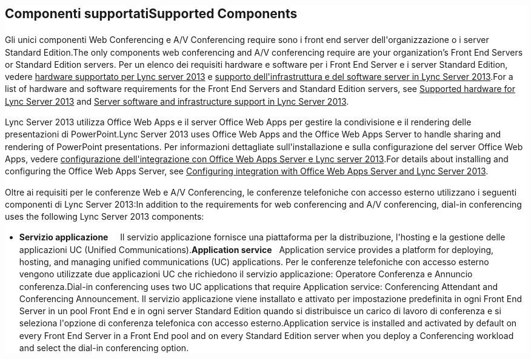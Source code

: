 <div>

## <a name="supported-components"></a><span data-ttu-id="ba444-108">Componenti supportati</span><span class="sxs-lookup"><span data-stu-id="ba444-108">Supported Components</span></span>

<span data-ttu-id="ba444-109">Gli unici componenti Web Conferencing e A/V Conferencing require sono i front end server dell'organizzazione o i server Standard Edition.</span><span class="sxs-lookup"><span data-stu-id="ba444-109">The only components web conferencing and A/V conferencing require are your organization’s Front End Servers or Standard Edition servers.</span></span> <span data-ttu-id="ba444-110">Per un elenco dei requisiti hardware e software per i Front End Server e i server Standard Edition, vedere [hardware supportato per Lync server 2013](lync-server-2013-supported-hardware.md) e [supporto dell'infrastruttura e del software server in Lync Server 2013](lync-server-2013-server-software-and-infrastructure-support.md).</span><span class="sxs-lookup"><span data-stu-id="ba444-110">For a list of hardware and software requirements for the Front End Servers and Standard Edition servers, see [Supported hardware for Lync Server 2013](lync-server-2013-supported-hardware.md) and [Server software and infrastructure support in Lync Server 2013](lync-server-2013-server-software-and-infrastructure-support.md).</span></span>

<span data-ttu-id="ba444-111">Lync Server 2013 utilizza Office Web Apps e il server Office Web Apps per gestire la condivisione e il rendering delle presentazioni di PowerPoint.</span><span class="sxs-lookup"><span data-stu-id="ba444-111">Lync Server 2013 uses Office Web Apps and the Office Web Apps Server to handle sharing and rendering of PowerPoint presentations.</span></span> <span data-ttu-id="ba444-112">Per informazioni dettagliate sull'installazione e sulla configurazione del server Office Web Apps, vedere [configurazione dell'integrazione con Office Web Apps Server e Lync server 2013](lync-server-2013-enabling-office-web-apps-server-and-lync-server-2013.md).</span><span class="sxs-lookup"><span data-stu-id="ba444-112">For details about installing and configuring the Office Web Apps Server, see [Configuring integration with Office Web Apps Server and Lync Server 2013](lync-server-2013-enabling-office-web-apps-server-and-lync-server-2013.md).</span></span>

<span data-ttu-id="ba444-113">Oltre ai requisiti per le conferenze Web e A/V Conferencing, le conferenze telefoniche con accesso esterno utilizzano i seguenti componenti di Lync Server 2013:</span><span class="sxs-lookup"><span data-stu-id="ba444-113">In addition to the requirements for web conferencing and A/V conferencing, dial-in conferencing uses the following Lync Server 2013 components:</span></span>

  - <span data-ttu-id="ba444-114">**Servizio applicazione**     Il servizio applicazione fornisce una piattaforma per la distribuzione, l'hosting e la gestione delle applicazioni UC (Unified Communications).</span><span class="sxs-lookup"><span data-stu-id="ba444-114">**Application service**   Application service provides a platform for deploying, hosting, and managing unified communications (UC) applications.</span></span> <span data-ttu-id="ba444-115">Per le conferenze telefoniche con accesso esterno vengono utilizzate due applicazioni UC che richiedono il servizio applicazione: Operatore Conferenza e Annuncio conferenza.</span><span class="sxs-lookup"><span data-stu-id="ba444-115">Dial-in conferencing uses two UC applications that require Application service: Conferencing Attendant and Conferencing Announcement.</span></span> <span data-ttu-id="ba444-116">Il servizio applicazione viene installato e attivato per impostazione predefinita in ogni Front End Server in un pool Front End e in ogni server Standard Edition quando si distribuisce un carico di lavoro di conferenza e si seleziona l'opzione di conferenza telefonica con accesso esterno.</span><span class="sxs-lookup"><span data-stu-id="ba444-116">Application service is installed and activated by default on every Front End Server in a Front End pool and on every Standard Edition server when you deploy a Conferencing workload and select the dial-in conferencing option.</span></span>
